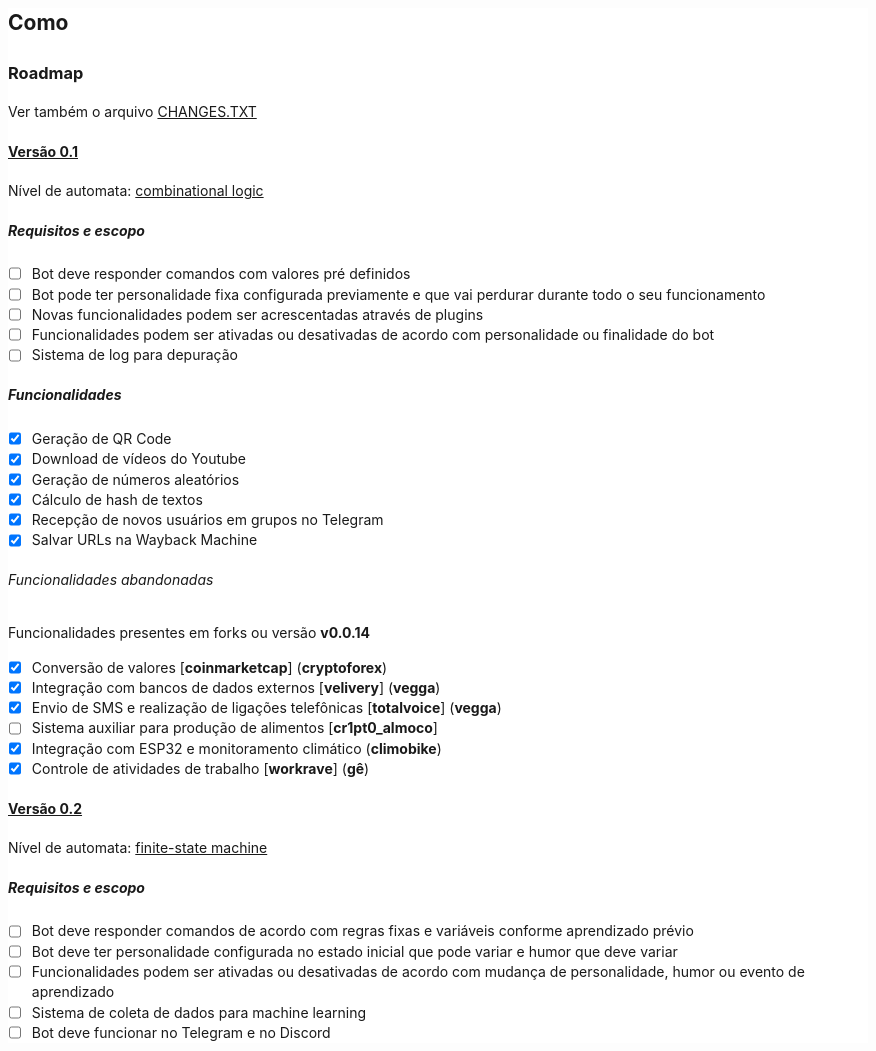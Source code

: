 Como
---

### Roadmap

Ver também o arquivo [CHANGES.TXT](./CHANGES.TXT)  

#### [Versão 0.1](https://github.com/matehackers/matebot/milestones/1)

Nível de automata: 
[combinational logic](https://en.wikipedia.org/wiki/Combinational_logic)  

##### Requisitos e escopo

- [ ] Bot deve responder comandos com valores pré definidos  
- [ ] Bot pode ter personalidade fixa configurada previamente e que vai 
perdurar durante todo o seu funcionamento  
- [ ] Novas funcionalidades podem ser acrescentadas através de plugins  
- [ ] Funcionalidades podem ser ativadas ou desativadas de acordo com 
personalidade ou finalidade do bot  
- [ ] Sistema de log para depuração  

##### Funcionalidades

- [x] Geração de QR Code  
- [x] Download de vídeos do Youtube  
- [x] Geração de números aleatórios  
- [x] Cálculo de hash de textos  
- [x] Recepção de novos usuários em grupos no Telegram  
- [x] Salvar URLs na Wayback Machine  

###### Funcionalidades abandonadas

Funcionalidades presentes em forks ou versão **v0.0.14**  

- [x] Conversão de valores [**coinmarketcap**] (**cryptoforex**)  
- [x] Integração com bancos de dados externos [**velivery**] (**vegga**)  
- [x] Envio de SMS e realização de ligações telefônicas [**totalvoice**] 
(**vegga**)  
- [ ] Sistema auxiliar para produção de alimentos [**cr1pt0_almoco**]  
- [x] Integração com ESP32 e monitoramento climático (**climobike**)  
- [x] Controle de atividades de trabalho [**workrave**] (**gê**)  

#### [Versão 0.2](https://github.com/matehackers/matebot/milestone/2)

Nível de automata: 
[finite-state machine](https://en.wikipedia.org/wiki/Finite-state_machine)  

##### Requisitos e escopo

- [ ] Bot deve responder comandos de acordo com regras fixas e variáveis 
conforme aprendizado prévio  
- [ ] Bot deve ter personalidade configurada no estado inicial que pode variar 
e humor que deve variar  
- [ ] Funcionalidades podem ser ativadas ou desativadas de acordo com mudança 
de personalidade, humor ou evento de aprendizado  
- [ ] Sistema de coleta de dados para machine learning  
- [ ] Bot deve funcionar no Telegram e no Discord  
